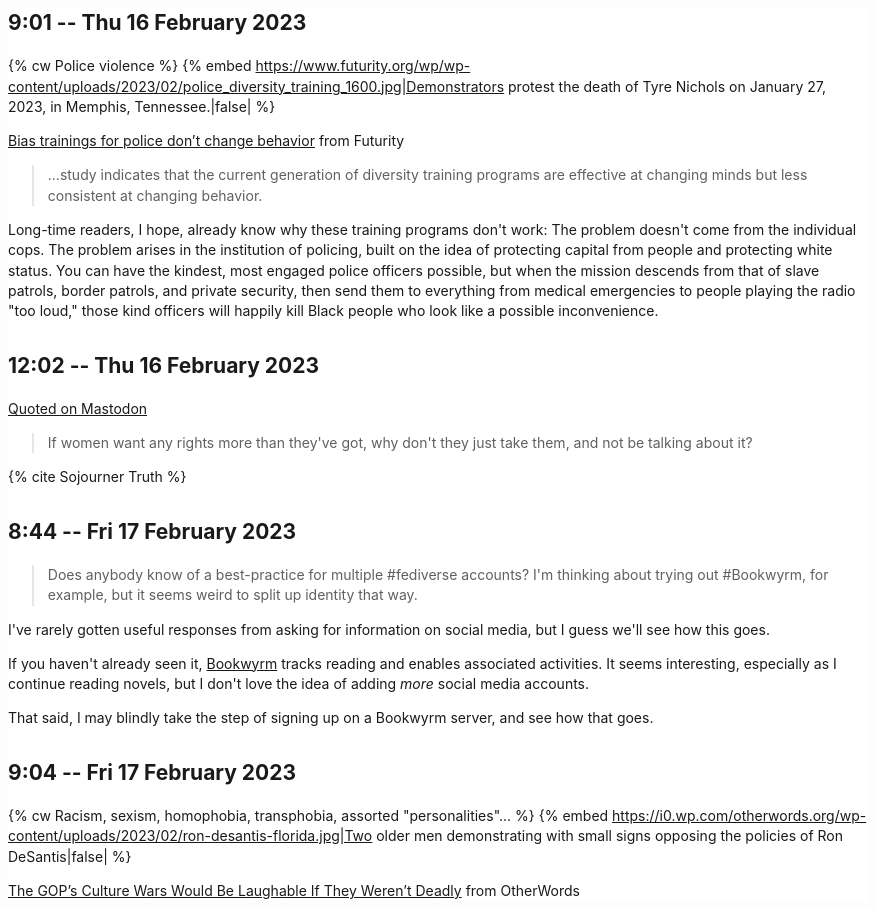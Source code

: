 ## 9:01 -- Thu 16 February 2023

{% cw Police violence %}
{% embed https://www.futurity.org/wp/wp-content/uploads/2023/02/police_diversity_training_1600.jpg|Demonstrators protest the death of Tyre Nichols on January 27, 2023, in Memphis, Tennessee.|false| %}

[<i class="fab fa-mastodon"></i>](https://mastodon.social/@jcolag/109874778107093539) [Bias trainings for police don’t change behavior](https://www.futurity.org/bias-training-police-2871832-2/) from Futurity

 > ...study indicates that the current generation of diversity training programs are effective at changing minds but less consistent at changing behavior.

Long-time readers, I hope, already know why these training programs don't work:  The problem doesn't come from the individual cops.  The problem arises in the institution of policing, built on the idea of protecting capital from people and protecting white status.  You can have the kindest, most engaged police officers possible, but when the mission descends from that of slave patrols, border patrols, and private security, then send them to everything from medical emergencies to people playing the radio "too loud," those kind officers will happily kill Black people who look like a possible inconvenience.

## 12:02 -- Thu 16 February 2023

[<i class="fab fa-mastodon"></i> Quoted on Mastodon](https://mastodon.social/@jcolag/109875489699553475)

 > If women want any rights more than they've got, why don't they just take them, and not be talking about it?

{% cite Sojourner Truth %}

## 8:44 -- Fri 17 February 2023

 > Does anybody know of a best-practice for multiple #fediverse accounts? I'm thinking about trying out #Bookwyrm, for example, but it seems weird to split up identity that way.

I've rarely gotten useful responses from asking for information on social media, but I guess we'll see how this goes.

If you haven't already seen it, [Bookwyrm](https://joinbookwyrm.com/) tracks reading and enables associated activities.  It seems interesting, especially as I continue reading novels, but I don't love the idea of adding *more* social media accounts.

That said, I may blindly take the step of signing up on a Bookwyrm server, and see how that goes.

## 9:04 -- Fri 17 February 2023

{% cw Racism, sexism, homophobia, transphobia, assorted "personalities"... %}
{% embed https://i0.wp.com/otherwords.org/wp-content/uploads/2023/02/ron-desantis-florida.jpg|Two older men demonstrating with small signs opposing the policies of Ron DeSantis|false| %}

[<i class="fab fa-mastodon"></i>](https://mastodon.social/@jcolag/109880452772591764) [The GOP’s Culture Wars Would Be Laughable If They Weren’t Deadly](https://otherwords.org/the-gops-culture-wars-would-be-laughable-if-they-werent-deadly/) from OtherWords

